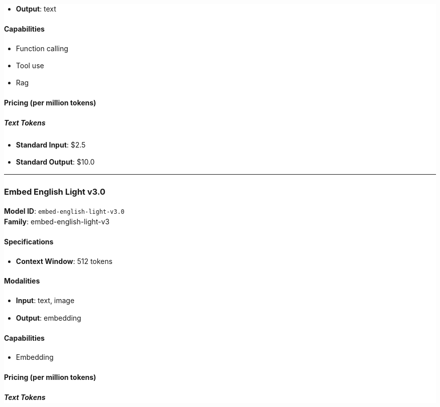 
- **Output**: text


#### Capabilities


- Function calling

- Tool use

- Rag



#### Pricing (per million tokens)


##### Text Tokens


- **Standard Input**: $2.5


- **Standard Output**: $10.0







---


### Embed English Light v3.0

**Model ID**: `embed-english-light-v3.0`  
**Family**: embed-english-light-v3
#### Specifications

- **Context Window**: 512 tokens



#### Modalities


- **Input**: text, image


- **Output**: embedding


#### Capabilities


- Embedding



#### Pricing (per million tokens)


##### Text Tokens

